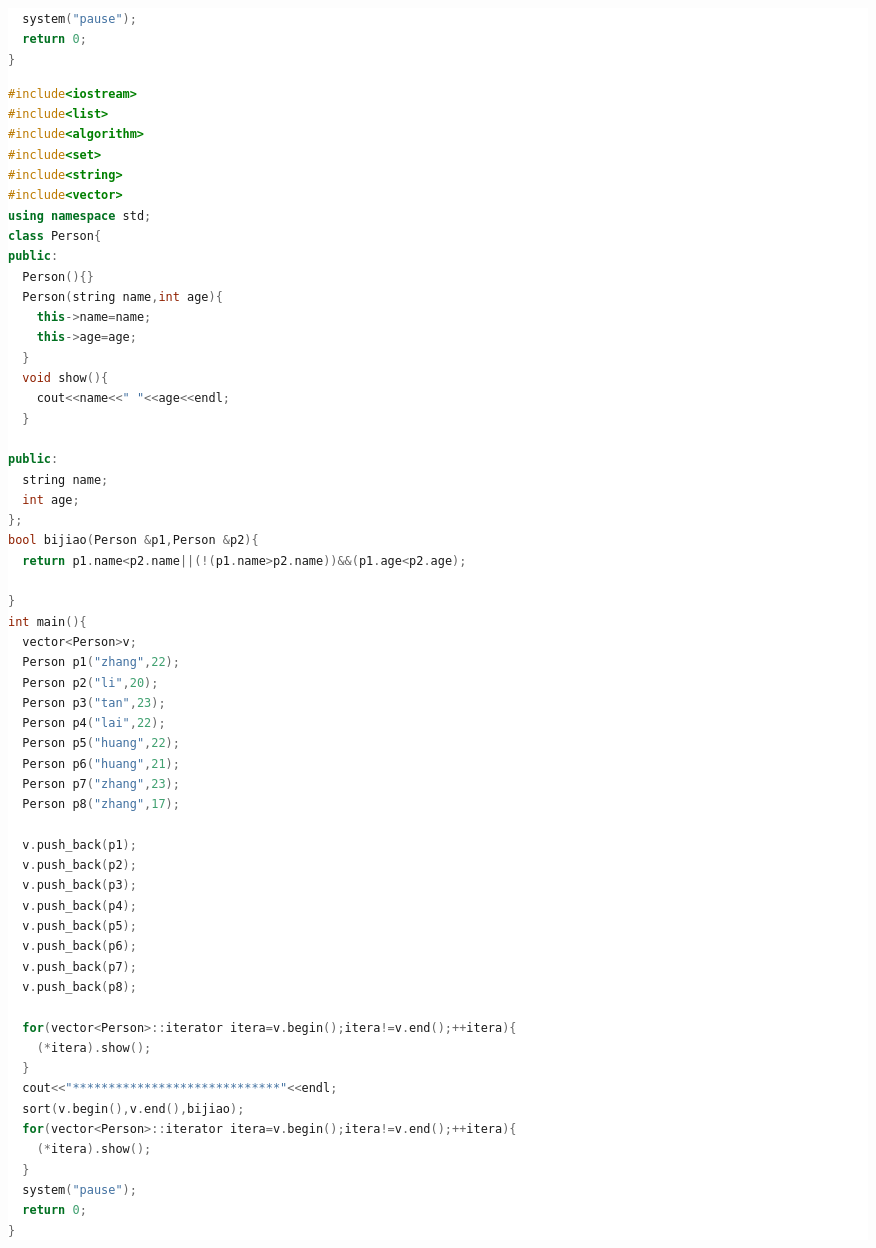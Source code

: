 ```cpp
  system("pause");
  return 0;
}
```

```cpp
#include<iostream>
#include<list>
#include<algorithm>
#include<set>
#include<string>
#include<vector>
using namespace std;
class Person{
public:
  Person(){}
  Person(string name,int age){
    this->name=name;
    this->age=age;
  }
  void show(){
    cout<<name<<" "<<age<<endl;
  }
  
public:
  string name;
  int age;
};
bool bijiao(Person &p1,Person &p2){
  return p1.name<p2.name||(!(p1.name>p2.name))&&(p1.age<p2.age);
  
}
int main(){
  vector<Person>v;
  Person p1("zhang",22);
  Person p2("li",20);
  Person p3("tan",23);
  Person p4("lai",22);
  Person p5("huang",22);
  Person p6("huang",21);
  Person p7("zhang",23);
  Person p8("zhang",17);

  v.push_back(p1);
  v.push_back(p2);
  v.push_back(p3);
  v.push_back(p4);
  v.push_back(p5);
  v.push_back(p6);
  v.push_back(p7);
  v.push_back(p8);

  for(vector<Person>::iterator itera=v.begin();itera!=v.end();++itera){
    (*itera).show();
  }
  cout<<"*****************************"<<endl;
  sort(v.begin(),v.end(),bijiao);
  for(vector<Person>::iterator itera=v.begin();itera!=v.end();++itera){
    (*itera).show();
  }
  system("pause");
  return 0;
}
```